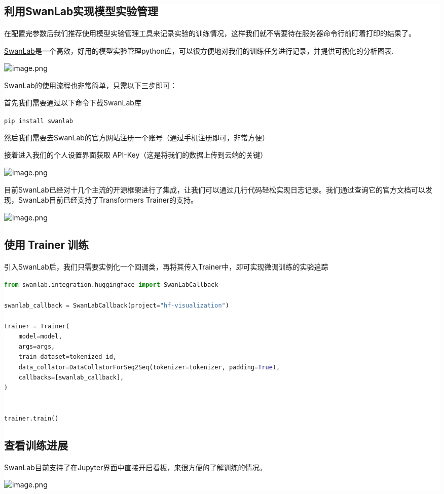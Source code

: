 ## 利用SwanLab实现模型实验管理
在配置完参数后我们推荐使用模型实验管理工具来记录实验的训练情况，这样我们就不需要待在服务器命令行前盯着打印的结果了。

[SwanLab](https://swanlab.cn/)是一个高效，好用的模型实验管理python库，可以很方便地对我们的训练任务进行记录，并提供可视化的分析图表.

![image.png](https://kashiwa-pic.oss-cn-beijing.aliyuncs.com/20240602221034.png)

SwanLab的使用流程也非常简单，只需以下三步即可：

首先我们需要通过以下命令下载SwanLab库

```
pip install swanlab
```

然后我们需要去SwanLab的官方网站注册一个账号（通过手机注册即可，非常方便）

接着进入我们的个人设置界面获取 API-Key（这是将我们的数据上传到云端的关键）


![image.png](https://kashiwa-pic.oss-cn-beijing.aliyuncs.com/20240602222022.png)


目前SwanLab已经对十几个主流的开源框架进行了集成，让我们可以通过几行代码轻松实现日志记录。我们通过查询它的官方文档可以发现，SwanLab目前已经支持了Transformers  Trainer的支持。

![image.png](https://kashiwa-pic.oss-cn-beijing.aliyuncs.com/20240602221222.png)




## 使用 Trainer 训练
引入SwanLab后，我们只需要实例化一个回调类，再将其传入Trainer中，即可实现微调训练的实验追踪

```python
from swanlab.integration.huggingface import SwanLabCallback

swanlab_callback = SwanLabCallback(project="hf-visualization")

trainer = Trainer(
    model=model,
    args=args,
    train_dataset=tokenized_id,
    data_collator=DataCollatorForSeq2Seq(tokenizer=tokenizer, padding=True),
    callbacks=[swanlab_callback],
)


trainer.train()
```


## 查看训练进展
SwanLab目前支持了在Jupyter界面中直接开启看板，来很方便的了解训练的情况。

![image.png](https://kashiwa-pic.oss-cn-beijing.aliyuncs.com/20240602222728.png)
